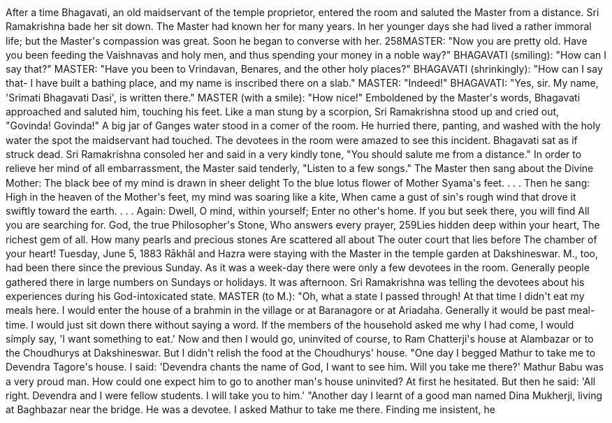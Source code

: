 After a time Bhagavati, an old maidservant of the temple proprietor, entered the room
and saluted the Master from a distance. Sri Ramakrishna bade her sit down. The Master
had known her for many years. In her younger days she had lived a rather immoral life;
but the Master's compassion was great. Soon he began to converse with her.
258MASTER: "Now you are pretty old. Have you been feeding the Vaishnavas and holy
men, and thus spending your money in a noble way?"
BHAGAVATI (smiling): "How can I say that?"
MASTER: "Have you been to Vrindavan, Benares, and the other holy places?"
BHAGAVATI (shrinkingly): "How can I say that- I have built a bathing place, and my
name is inscribed there on a slab."
MASTER: "Indeed!"
BHAGAVATI: "Yes, sir. My name, 'Srimati Bhagavati Dasi', is written there."
MASTER (with a smile): "How nice!"
Emboldened by the Master's words, Bhagavati approached and saluted him, touching his
feet. Like a man stung by a scorpion, Sri Ramakrishna stood up and cried out,
"Govinda! Govinda!" A big jar of Ganges water stood in a comer of the room. He hurried
there, panting, and washed with the holy water the spot the maidservant had touched.
The devotees in the room were amazed to see this incident. Bhagavati sat as if struck
dead.
Sri Ramakrishna consoled her and said in a very kindly tone, "You should salute me from
a distance." In order to relieve her mind of all embarrassment, the Master said tenderly,
"Listen to a few songs."
The Master then sang about the Divine Mother:
The black bee of my mind is drawn in sheer delight
To the blue lotus flower of Mother Syama's feet. . . .
Then he sang:
High in the heaven of the Mother's feet, my mind was soaring
like a kite,
When came a gust of sin's rough wind that drove it swiftly
toward the earth. . . .
Again:
Dwell, O mind, within yourself;
Enter no other's home.
If you but seek there, you will find
All you are searching for.
God, the true Philosopher's Stone,
Who answers every prayer,
259Lies hidden deep within your heart,
The richest gem of all.
How many pearls and precious stones
Are scattered all about
The outer court that lies before
The chamber of your heart!
Tuesday, June 5, 1883
Rākhāl and Hazra were staying with the Master in the temple garden at Dakshineswar.
M., too, had been there since the previous Sunday. As it was a week-day there were
only a few devotees in the room. Generally people gathered there in large numbers on
Sundays or holidays.
It was afternoon. Sri Ramakrishna was telling the devotees about his experiences during
his God-intoxicated state.
MASTER (to M.): "Oh, what a state I passed through! At that time I didn't eat my meals
here. I would enter the house of a brahmin in the village or at Baranagore or at
Ariadaha. Generally it would be past meal-time. I would just sit down there without
saying a word. If the members of the household asked me why I had come, I would
simply say, 'I want something to eat.' Now and then I would go, uninvited of course, to
Ram Chatterji's house at Alambazar or to the Choudhurys at Dakshineswar. But I didn't
relish the food at the Choudhurys' house.
"One day I begged Mathur to take me to Devendra Tagore's house. I said: 'Devendra
chants the name of God, I want to see him. Will you take me there?' Mathur Babu was a
very proud man. How could one expect him to go to another man's house uninvited? At
first he hesitated. But then he said: 'All right. Devendra and I were fellow students. I
will take you to him.'
"Another day I learnt of a good man named Dina Mukherji, living at Baghbazar near the
bridge. He was a devotee. I asked Mathur to take me there. Finding me insistent, he